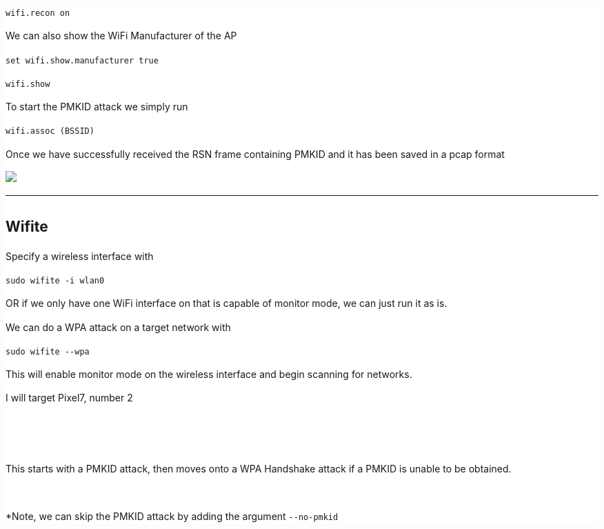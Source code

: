 ```
wifi.recon on
```

We can also show the WiFi Manufacturer of the AP

```
set wifi.show.manufacturer true
```

```
wifi.show
```

To start the PMKID attack we simply run

```
wifi.assoc (BSSID)
```

Once we have successfully received the RSN frame containing PMKID and it has been saved in a pcap format

![](<../../.gitbook/assets/image (565).png>)

***

## Wifite

Specify a wireless interface with

```
sudo wifite -i wlan0
```

OR if we only have one WiFi interface on that is capable of monitor mode, we can just run it as is.

We can do a WPA attack on a target network with

```
sudo wifite --wpa
```

This will enable monitor mode on the wireless interface and begin scanning for networks.

I will target Pixel7, number 2

<figure><img src="../../.gitbook/assets/image (834).png" alt=""><figcaption></figcaption></figure>

<figure><img src="../../.gitbook/assets/image (835).png" alt=""><figcaption></figcaption></figure>

This starts with a PMKID attack, then moves onto a WPA Handshake attack if a PMKID is unable to be obtained.

&#x20;

<figure><img src="../../.gitbook/assets/image (836).png" alt=""><figcaption></figcaption></figure>

\*Note, we can skip the PMKID attack by adding the argument `--no-pmkid`
